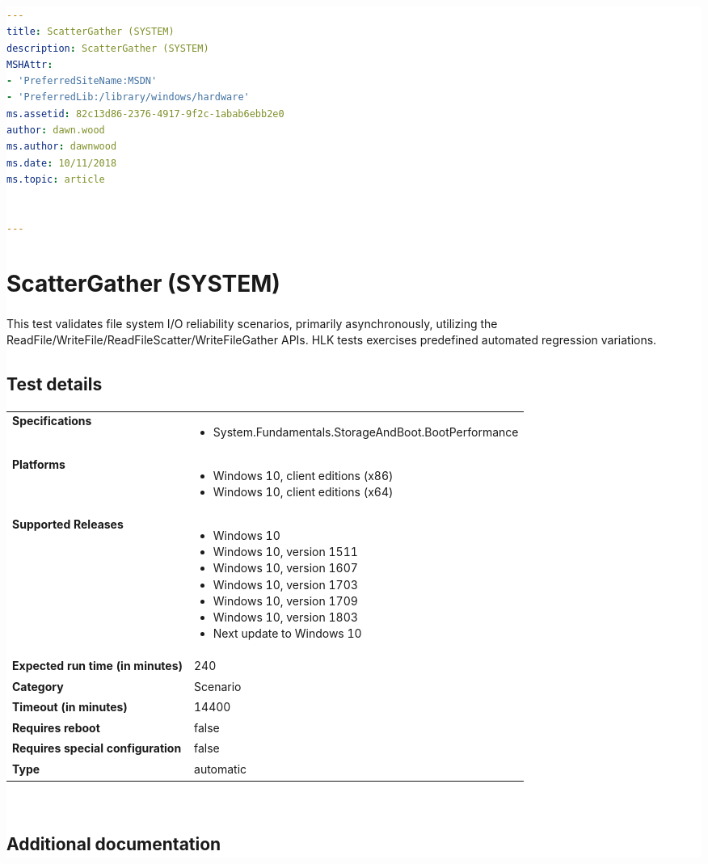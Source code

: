 ```yaml
---
title: ScatterGather (SYSTEM)
description: ScatterGather (SYSTEM)
MSHAttr:
- 'PreferredSiteName:MSDN'
- 'PreferredLib:/library/windows/hardware'
ms.assetid: 82c13d86-2376-4917-9f2c-1abab6ebb2e0
author: dawn.wood
ms.author: dawnwood
ms.date: 10/11/2018
ms.topic: article


---
```


# <span id="p_hlk_test.16fa551a-f868-480c-8a9e-ece2ceb03a49"></span>ScatterGather (SYSTEM)


This test validates file system I/O reliability scenarios, primarily asynchronously, utilizing the ReadFile/WriteFile/ReadFileScatter/WriteFileGather APIs. HLK tests exercises predefined automated regression variations.

## Test details
|||
|---|---|
| **Specifications**  | <ul><li>System.Fundamentals.StorageAndBoot.BootPerformance</li></ul> |  
| **Platforms**   | <ul><li>Windows 10, client editions (x86)</li><li>Windows 10, client editions (x64)</li></ul> |
| **Supported Releases** | <ul><li>Windows 10</li><li>Windows 10, version 1511</li><li>Windows 10, version 1607</li><li>Windows 10, version 1703</li><li>Windows 10, version 1709</li><li>Windows 10, version 1803</li><li>Next update to Windows 10</li></ul> |
|**Expected run time (in minutes)**| 240 |
|**Category**| Scenario |
|**Timeout (in minutes)**| 14400 |
|**Requires reboot**| false |
|**Requires special configuration**| false |
|**Type**| automatic |

 

## <span id="Additional_documentation"></span><span id="additional_documentation"></span><span id="ADDITIONAL_DOCUMENTATION"></span>Additional documentation
